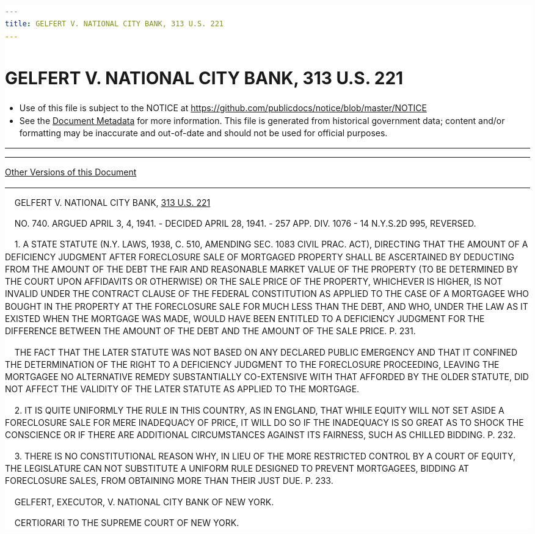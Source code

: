 ```yaml
---
title: GELFERT V. NATIONAL CITY BANK, 313 U.S. 221
---
```


# GELFERT V. NATIONAL CITY BANK, 313 U.S. 221

* Use of this file is subject to the NOTICE at https://github.com/publicdocs/notice/blob/master/NOTICE
* See the [Document Metadata](../../../index.md) for more information.
  This file is generated from historical government data; content and/or formatting may be inaccurate and out-of-date and should not be used for official purposes.

----------
----------

[Other Versions of this Document](https://publicdocs.github.io/go/links?ns=uslm-x&ref=%2Fus%2Fcourts%2Fscotus%2FusReporter%2F313%2F221)

----------

    GELFERT V. NATIONAL CITY BANK, [313 U.S. 221][/us/courts/scotus/usReporter/313/221]

    NO. 740.  ARGUED APRIL 3, 4, 1941.  - DECIDED APRIL 28, 1941.  - 257 APP. DIV. 1076 - 14 N.Y.S.2D 995, REVERSED.

    1.  A STATE STATUTE (N.Y. LAWS, 1938, C. 510, AMENDING SEC. 1083 CIVIL PRAC.  ACT), DIRECTING THAT THE AMOUNT OF A DEFICIENCY JUDGMENT AFTER FORECLOSURE SALE OF MORTGAGED PROPERTY SHALL BE ASCERTAINED BY DEDUCTING FROM THE AMOUNT OF THE DEBT THE FAIR AND REASONABLE MARKET VALUE OF THE PROPERTY (TO BE DETERMINED BY THE COURT UPON AFFIDAVITS OR OTHERWISE) OR THE SALE PRICE OF THE PROPERTY, WHICHEVER IS HIGHER, IS NOT INVALID UNDER THE CONTRACT CLAUSE OF THE FEDERAL CONSTITUTION AS APPLIED TO THE CASE OF A MORTGAGEE WHO BOUGHT IN THE PROPERTY AT THE FORECLOSURE SALE FOR MUCH LESS THAN THE DEBT, AND WHO, UNDER THE LAW AS IT EXISTED WHEN THE MORTGAGE WAS MADE, WOULD HAVE BEEN ENTITLED TO A DEFICIENCY JUDGMENT FOR THE DIFFERENCE BETWEEN THE AMOUNT OF THE DEBT AND THE AMOUNT OF THE SALE PRICE.  P. 231.

    THE FACT THAT THE LATER STATUTE WAS NOT BASED ON ANY DECLARED PUBLIC EMERGENCY AND THAT IT CONFINED THE DETERMINATION OF THE RIGHT TO A DEFICIENCY JUDGMENT TO THE FORECLOSURE PROCEEDING, LEAVING THE MORTGAGEE NO ALTERNATIVE REMEDY SUBSTANTIALLY CO-EXTENSIVE WITH THAT AFFORDED BY THE OLDER STATUTE, DID NOT AFFECT THE VALIDITY OF THE LATER STATUTE AS APPLIED TO THE MORTGAGE.

    2. IT IS QUITE UNIFORMLY THE RULE IN THIS COUNTRY, AS IN ENGLAND, THAT WHILE EQUITY WILL NOT SET ASIDE A FORECLOSURE SALE FOR MERE INADEQUACY OF PRICE, IT WILL DO SO IF THE INADEQUACY IS SO GREAT AS TO SHOCK THE CONSCIENCE OR IF THERE ARE ADDITIONAL CIRCUMSTANCES AGAINST ITS FAIRNESS, SUCH AS CHILLED BIDDING.  P. 232.

    3.  THERE IS NO CONSTITUTIONAL REASON WHY, IN LIEU OF THE MORE RESTRICTED CONTROL BY A COURT OF EQUITY, THE LEGISLATURE CAN NOT SUBSTITUTE A UNIFORM RULE DESIGNED TO PREVENT MORTGAGEES, BIDDING AT FORECLOSURE SALES, FROM OBTAINING MORE THAN THEIR JUST DUE.  P. 233.

    GELFERT, EXECUTOR, V. NATIONAL CITY BANK OF NEW YORK.

    CERTIORARI TO THE SUPREME COURT OF NEW YORK.


[/us/courts/scotus/usReporter/313/221]: https://publicdocs.github.io/go/links?ns=uslm-x&ref=%2Fus%2Fcourts%2Fscotus%2FusReporter%2F313%2F221
[/us/courts/scotus/usReporter/312/674]: https://publicdocs.github.io/go/links?ns=uslm-x&ref=%2Fus%2Fcourts%2Fscotus%2FusReporter%2F312%2F674
[/us/courts/scotus/usReporter/290/398]: https://publicdocs.github.io/go/links?ns=uslm-x&ref=%2Fus%2Fcourts%2Fscotus%2FusReporter%2F290%2F398
[/us/courts/scotus/usReporter/292/426]: https://publicdocs.github.io/go/links?ns=uslm-x&ref=%2Fus%2Fcourts%2Fscotus%2FusReporter%2F292%2F426
[/us/courts/scotus/usReporter/310/32]: https://publicdocs.github.io/go/links?ns=uslm-x&ref=%2Fus%2Fcourts%2Fscotus%2FusReporter%2F310%2F32
[/us/courts/scotus/usReporter/262/649]: https://publicdocs.github.io/go/links?ns=uslm-x&ref=%2Fus%2Fcourts%2Fscotus%2FusReporter%2F262%2F649
[/us/courts/scotus/usReporter/96/595]: https://publicdocs.github.io/go/links?ns=uslm-x&ref=%2Fus%2Fcourts%2Fscotus%2FusReporter%2F96%2F595
[/us/courts/scotus/usReporter/187/437]: https://publicdocs.github.io/go/links?ns=uslm-x&ref=%2Fus%2Fcourts%2Fscotus%2FusReporter%2F187%2F437
[/us/courts/scotus/usReporter/290/398]: https://publicdocs.github.io/go/links?ns=uslm-x&ref=%2Fus%2Fcourts%2Fscotus%2FusReporter%2F290%2F398
[/us/courts/scotus/usReporter/302/708]: https://publicdocs.github.io/go/links?ns=uslm-x&ref=%2Fus%2Fcourts%2Fscotus%2FusReporter%2F302%2F708
[/us/courts/scotus/usReporter/306/539]: https://publicdocs.github.io/go/links?ns=uslm-x&ref=%2Fus%2Fcourts%2Fscotus%2FusReporter%2F306%2F539
[/us/courts/scotus/usReporter/292/426]: https://publicdocs.github.io/go/links?ns=uslm-x&ref=%2Fus%2Fcourts%2Fscotus%2FusReporter%2F292%2F426
[/us/courts/scotus/usReporter/295/56]: https://publicdocs.github.io/go/links?ns=uslm-x&ref=%2Fus%2Fcourts%2Fscotus%2FusReporter%2F295%2F56
[/us/courts/scotus/usReporter/304/64]: https://publicdocs.github.io/go/links?ns=uslm-x&ref=%2Fus%2Fcourts%2Fscotus%2FusReporter%2F304%2F64
[/us/courts/scotus/usReporter/304/202]: https://publicdocs.github.io/go/links?ns=uslm-x&ref=%2Fus%2Fcourts%2Fscotus%2FusReporter%2F304%2F202
[/us/courts/scotus/usReporter/300/124]: https://publicdocs.github.io/go/links?ns=uslm-x&ref=%2Fus%2Fcourts%2Fscotus%2FusReporter%2F300%2F124
[/us/courts/scotus/usReporter/294/330]: https://publicdocs.github.io/go/links?ns=uslm-x&ref=%2Fus%2Fcourts%2Fscotus%2FusReporter%2F294%2F330
[/us/stat/44/1277]: https://publicdocs.github.io/go/links?ns=uslm&ref=%2Fus%2Fstat%2F44%2F1277
[/us/usc/t12/s29]: https://publicdocs.github.io/go/links?ns=uslm&ref=%2Fus%2Fusc%2Ft12%2Fs29
[/us/courts/scotus/usReporter/98/621]: https://publicdocs.github.io/go/links?ns=uslm-x&ref=%2Fus%2Fcourts%2Fscotus%2FusReporter%2F98%2F621
[/us/courts/scotus/usReporter/306/539]: https://publicdocs.github.io/go/links?ns=uslm-x&ref=%2Fus%2Fcourts%2Fscotus%2FusReporter%2F306%2F539
[/us/courts/scotus/usReporter/300/124]: https://publicdocs.github.io/go/links?ns=uslm-x&ref=%2Fus%2Fcourts%2Fscotus%2FusReporter%2F300%2F124
[/us/courts/scotus/usReporter/163/118]: https://publicdocs.github.io/go/links?ns=uslm-x&ref=%2Fus%2Fcourts%2Fscotus%2FusReporter%2F163%2F118
[/us/courts/scotus/usReporter/290/398]: https://publicdocs.github.io/go/links?ns=uslm-x&ref=%2Fus%2Fcourts%2Fscotus%2FusReporter%2F290%2F398
[/us/courts/scotus/usReporter/311/531]: https://publicdocs.github.io/go/links?ns=uslm-x&ref=%2Fus%2Fcourts%2Fscotus%2FusReporter%2F311%2F531
[/us/courts/scotus/usReporter/117/180]: https://publicdocs.github.io/go/links?ns=uslm-x&ref=%2Fus%2Fcourts%2Fscotus%2FusReporter%2F117%2F180
[/us/courts/scotus/usReporter/145/349]: https://publicdocs.github.io/go/links?ns=uslm-x&ref=%2Fus%2Fcourts%2Fscotus%2FusReporter%2F145%2F349
[/us/courts/scotus/usReporter/205/285]: https://publicdocs.github.io/go/links?ns=uslm-x&ref=%2Fus%2Fcourts%2Fscotus%2FusReporter%2F205%2F285
[/us/courts/scotus/usReporter/300/319]: https://publicdocs.github.io/go/links?ns=uslm-x&ref=%2Fus%2Fcourts%2Fscotus%2FusReporter%2F300%2F319
[/us/courts/scotus/usReporter/302/375]: https://publicdocs.github.io/go/links?ns=uslm-x&ref=%2Fus%2Fcourts%2Fscotus%2FusReporter%2F302%2F375
[/us/courts/scotus/usReporter/311/273]: https://publicdocs.github.io/go/links?ns=uslm-x&ref=%2Fus%2Fcourts%2Fscotus%2FusReporter%2F311%2F273